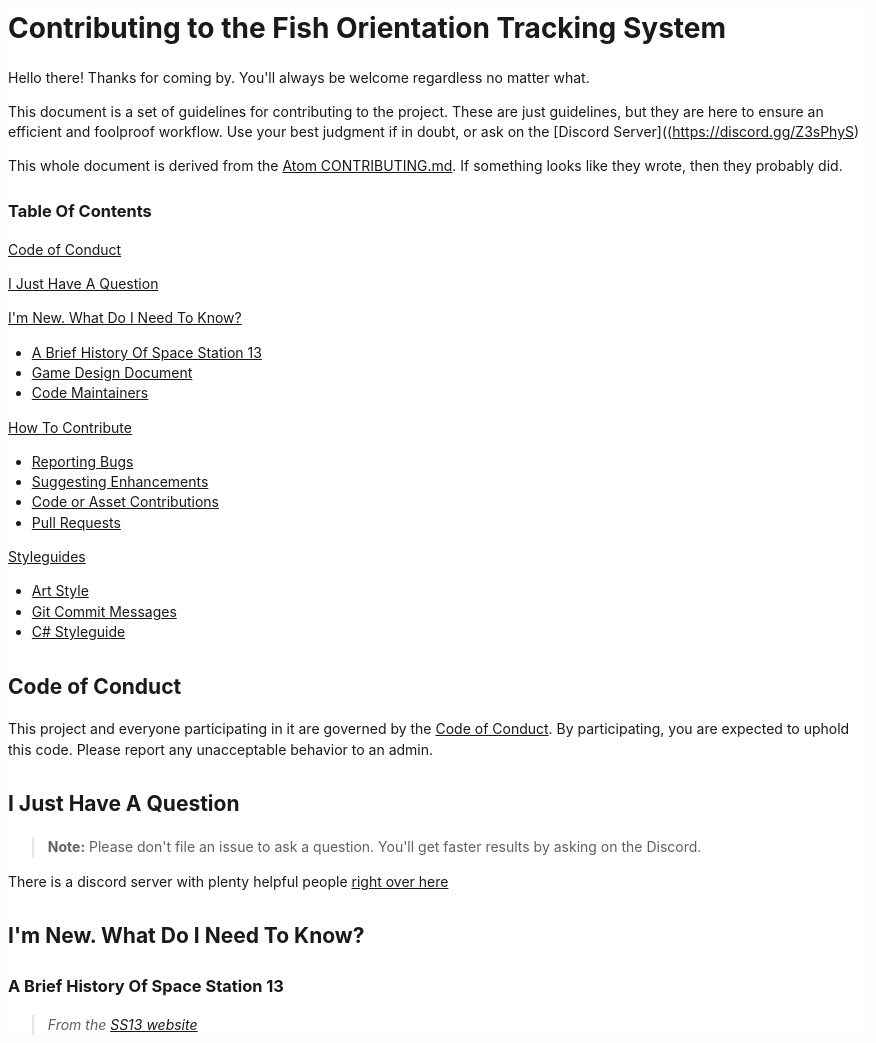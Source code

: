 # Contributing to the Fish Orientation Tracking System

Hello there! Thanks for coming by. You'll always be welcome regardless no matter what.

This document is a set of guidelines for contributing to the project. 
These are just guidelines, but they are here to ensure an efficient and foolproof workflow. 
Use your best judgment if in doubt, or ask on the [Discord Server]((https://discord.gg/Z3sPhyS)

This whole document is derived from the [Atom CONTRIBUTING.md](https://github.com/atom/atom/blob/master/CONTRIBUTING.md). If something looks like they wrote, then they probably did.

### Table Of Contents

[Code of Conduct](#code-of-conduct)

[I Just Have A Question](#i-just-have-a-question)

[I'm New. What Do I Need To Know?](#im-new-what-do-i-need-to-know)
  * [A Brief History Of Space Station 13](#a-brief-history-of-space-station-13)
  * [Game Design Document](#game-design-document)
  * [Code Maintainers](#code-maintainers)

[How To Contribute](#how-to-contribute)
  * [Reporting Bugs](#reporting-bugs)
  * [Suggesting Enhancements](#suggesting-enhancements)
  * [Code or Asset Contributions](#code-or-asset-contributions)
  * [Pull Requests](#pull-requests)

[Styleguides](#styleguides)
  * [Art Style](#art-style)
  * [Git Commit Messages](#git-commit-messages)
  * [C# Styleguide](#c-styleguide)

## Code of Conduct

This project and everyone participating in it are governed by the [Code of Conduct](CODE_OF_CONDUCT.md). 
By participating, you are expected to uphold this code. 
Please report any unacceptable behavior to an admin.

## I Just Have A Question

> **Note:** Please don't file an issue to ask a question. You'll get faster results by asking on the Discord.

There is a discord server with plenty helpful people [right over here](https://discord.gg/Z3sPhyS)

## I'm New. What Do I Need To Know?

### A Brief History Of Space Station 13

> *From the [SS13 website](https://spacestation13.com/)*
